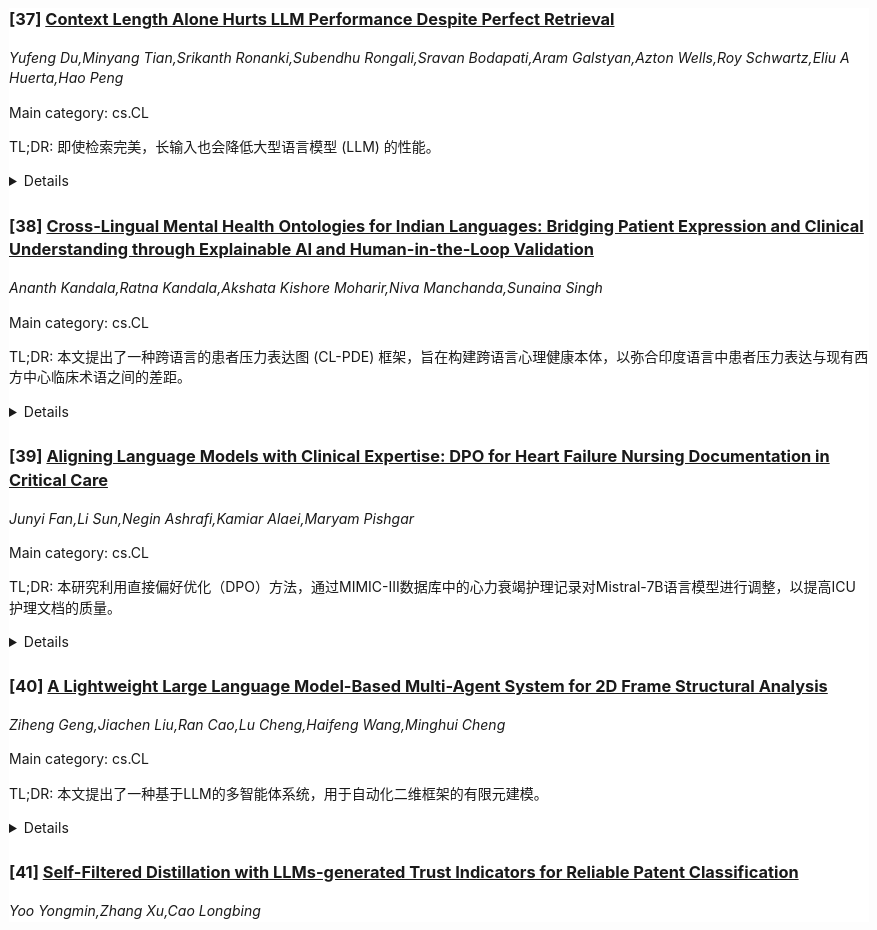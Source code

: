 
### [37] [Context Length Alone Hurts LLM Performance Despite Perfect Retrieval](https://arxiv.org/abs/2510.05381)
*Yufeng Du,Minyang Tian,Srikanth Ronanki,Subendhu Rongali,Sravan Bodapati,Aram Galstyan,Azton Wells,Roy Schwartz,Eliu A Huerta,Hao Peng*

Main category: cs.CL

TL;DR: 即使检索完美，长输入也会降低大型语言模型 (LLM) 的性能。


<details><summary>Details</summary></details>


### [38] [Cross-Lingual Mental Health Ontologies for Indian Languages: Bridging Patient Expression and Clinical Understanding through Explainable AI and Human-in-the-Loop Validation](https://arxiv.org/abs/2510.05387)
*Ananth Kandala,Ratna Kandala,Akshata Kishore Moharir,Niva Manchanda,Sunaina Singh*

Main category: cs.CL

TL;DR: 本文提出了一种跨语言的患者压力表达图 (CL-PDE) 框架，旨在构建跨语言心理健康本体，以弥合印度语言中患者压力表达与现有西方中心临床术语之间的差距。


<details><summary>Details</summary></details>


### [39] [Aligning Language Models with Clinical Expertise: DPO for Heart Failure Nursing Documentation in Critical Care](https://arxiv.org/abs/2510.05410)
*Junyi Fan,Li Sun,Negin Ashrafi,Kamiar Alaei,Maryam Pishgar*

Main category: cs.CL

TL;DR: 本研究利用直接偏好优化（DPO）方法，通过MIMIC-III数据库中的心力衰竭护理记录对Mistral-7B语言模型进行调整，以提高ICU护理文档的质量。


<details><summary>Details</summary></details>


### [40] [A Lightweight Large Language Model-Based Multi-Agent System for 2D Frame Structural Analysis](https://arxiv.org/abs/2510.05414)
*Ziheng Geng,Jiachen Liu,Ran Cao,Lu Cheng,Haifeng Wang,Minghui Cheng*

Main category: cs.CL

TL;DR: 本文提出了一种基于LLM的多智能体系统，用于自动化二维框架的有限元建模。


<details><summary>Details</summary></details>


### [41] [Self-Filtered Distillation with LLMs-generated Trust Indicators for Reliable Patent Classification](https://arxiv.org/abs/2510.05431)
*Yoo Yongmin,Zhang Xu,Cao Longbing*
